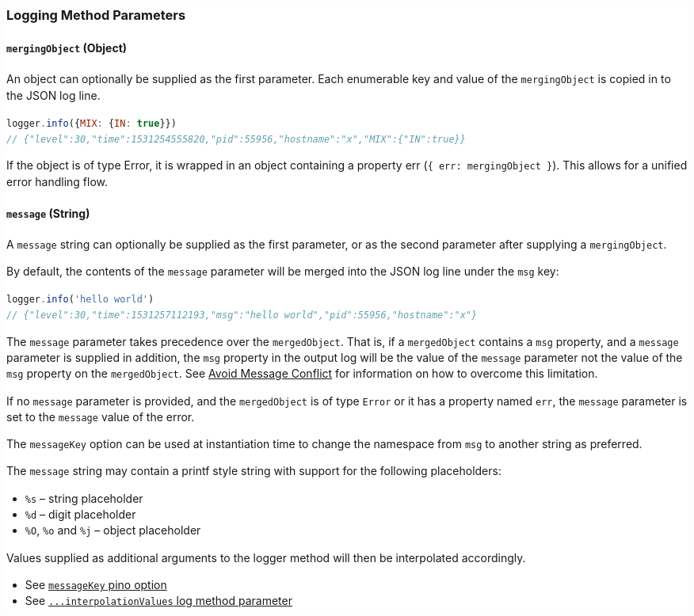 ### Logging Method Parameters

<a id=mergingobject></a>
#### `mergingObject` (Object)

An object can optionally be supplied as the first parameter. Each enumerable key and value
of the `mergingObject` is copied in to the JSON log line.

```js
logger.info({MIX: {IN: true}})
// {"level":30,"time":1531254555820,"pid":55956,"hostname":"x","MIX":{"IN":true}}
```

If the object is of type Error, it is wrapped in an object containing a property err (`{ err: mergingObject }`).
This allows for a unified error handling flow.

<a id="message"></a>
#### `message` (String)

A `message` string can optionally be supplied as the first parameter, or
as the second parameter after supplying a `mergingObject`.

By default, the contents of the `message` parameter will be merged into the
JSON log line under the `msg` key:

```js
logger.info('hello world')
// {"level":30,"time":1531257112193,"msg":"hello world","pid":55956,"hostname":"x"}
```

The `message` parameter takes precedence over the `mergedObject`.
That is, if a `mergedObject` contains a `msg` property, and a `message` parameter
is supplied in addition, the `msg` property in the output log will be the value of
the `message` parameter not the value of the `msg` property on the `mergedObject`.
See [Avoid Message Conflict](/docs/help.md#avoid-message-conflict) for information
on how to overcome this limitation.

If no `message` parameter is provided, and the `mergedObject` is of type `Error` or it has a property named `err`, the
`message` parameter is set to the `message` value of the error.

The `messageKey` option can be used at instantiation time to change the namespace
from `msg` to another string as preferred.

The `message` string may contain a printf style string with support for
the following placeholders:

* `%s` – string placeholder
* `%d` – digit placeholder
* `%O`, `%o` and `%j` – object placeholder

Values supplied as additional arguments to the logger method will
then be interpolated accordingly.

* See [`messageKey` pino option](#opt-messagekey)
* See [`...interpolationValues` log method parameter](#interpolationvalues)
